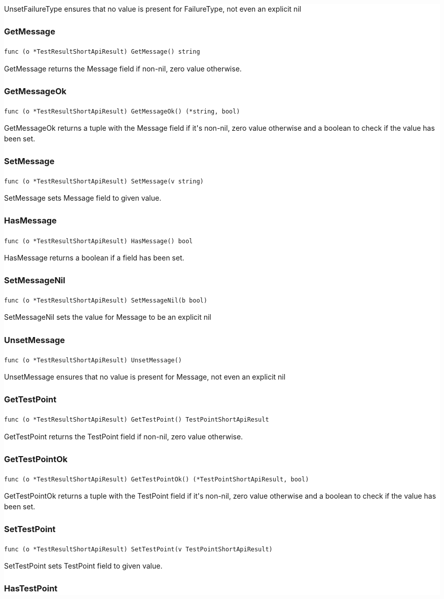 UnsetFailureType ensures that no value is present for FailureType, not even an explicit nil
### GetMessage

`func (o *TestResultShortApiResult) GetMessage() string`

GetMessage returns the Message field if non-nil, zero value otherwise.

### GetMessageOk

`func (o *TestResultShortApiResult) GetMessageOk() (*string, bool)`

GetMessageOk returns a tuple with the Message field if it's non-nil, zero value otherwise
and a boolean to check if the value has been set.

### SetMessage

`func (o *TestResultShortApiResult) SetMessage(v string)`

SetMessage sets Message field to given value.

### HasMessage

`func (o *TestResultShortApiResult) HasMessage() bool`

HasMessage returns a boolean if a field has been set.

### SetMessageNil

`func (o *TestResultShortApiResult) SetMessageNil(b bool)`

 SetMessageNil sets the value for Message to be an explicit nil

### UnsetMessage
`func (o *TestResultShortApiResult) UnsetMessage()`

UnsetMessage ensures that no value is present for Message, not even an explicit nil
### GetTestPoint

`func (o *TestResultShortApiResult) GetTestPoint() TestPointShortApiResult`

GetTestPoint returns the TestPoint field if non-nil, zero value otherwise.

### GetTestPointOk

`func (o *TestResultShortApiResult) GetTestPointOk() (*TestPointShortApiResult, bool)`

GetTestPointOk returns a tuple with the TestPoint field if it's non-nil, zero value otherwise
and a boolean to check if the value has been set.

### SetTestPoint

`func (o *TestResultShortApiResult) SetTestPoint(v TestPointShortApiResult)`

SetTestPoint sets TestPoint field to given value.

### HasTestPoint
